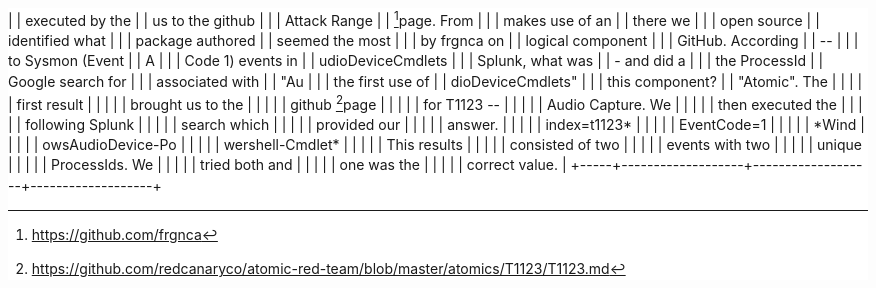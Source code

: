 |     | executed by the   |                   | us to the github  |
|     | Attack Range      |                   | [^7]page. From    |
|     | makes use of an   |                   | there we          |
|     | open source       |                   | identified what   |
|     | package authored  |                   | seemed the most   |
|     | by frgnca on      |                   | logical component |
|     | GitHub. According |                   | --                |
|     | to Sysmon (Event  |                   | A                 |
|     | Code 1) events in |                   | udioDeviceCmdlets |
|     | Splunk, what was  |                   | - and did a       |
|     | the ProcessId     |                   | Google search for |
|     | associated with   |                   | "Au               |
|     | the first use of  |                   | dioDeviceCmdlets" |
|     | this component?   |                   | "Atomic". The     |
|     |                   |                   | first result      |
|     |                   |                   | brought us to the |
|     |                   |                   | github [^8]page   |
|     |                   |                   | for T1123 --      |
|     |                   |                   | Audio Capture. We |
|     |                   |                   | then executed the |
|     |                   |                   | following Splunk  |
|     |                   |                   | search which      |
|     |                   |                   | provided our      |
|     |                   |                   | answer.           |
|     |                   |                   | index=t1123\*     |
|     |                   |                   | EventCode=1       |
|     |                   |                   | \*Wind            |
|     |                   |                   | owsAudioDevice-Po |
|     |                   |                   | wershell-Cmdlet\* |
|     |                   |                   | This results      |
|     |                   |                   | consisted of two  |
|     |                   |                   | events with two   |
|     |                   |                   | unique            |
|     |                   |                   | ProcessIds. We    |
|     |                   |                   | tried both and    |
|     |                   |                   | one was the       |
|     |                   |                   | correct value.    |
+-----+-------------------+-------------------+-------------------+

[^1]: <https://www.gimp.org/>
[^2]: <https://sourceforge.net/projects/regshot/>
[^3]: <https://github.com/frgnca>
[^4]: <https://github.com/redcanaryco/atomic-red-team/blob/master/atomics/T1123/T1123.md>
[^5]: <https://github.com/redcanaryco/atomic-red-team>
[^6]: <https://raw.githubusercontent.com/redcanaryco/atomic-red-team/master/atomics/T1074.001/src/Discovery.bat>
[^7]: <https://github.com/frgnca>
[^8]: <https://github.com/redcanaryco/atomic-red-team/blob/master/atomics/T1123/T1123.md>
[^9]: <https://github.com/redcanaryco/atomic-red-team>
[^10]: <https://raw.githubusercontent.com/redcanaryco/atomic-red-team/master/atomics/T1074.001/src/Discovery.bat>
[^11]: <https://tools.ietf.org/html/rfc7465>
[^12]: <https://www.youtube.com/watch?v=RxVgEFt08kU>
[^13]: <https://gchq.github.io/CyberChef/>
[^14]: <https://github.com/kmyk/mersenne-twister-predictor>
[^15]: <https://speakerdeck.com/ange/colltris>
[^16]: <https://owasp.org/www-community/attacks/Path_Traversal>
[^17]: <https://www.youtube.com/watch?v=JXazRQ0APpI&t=227s>